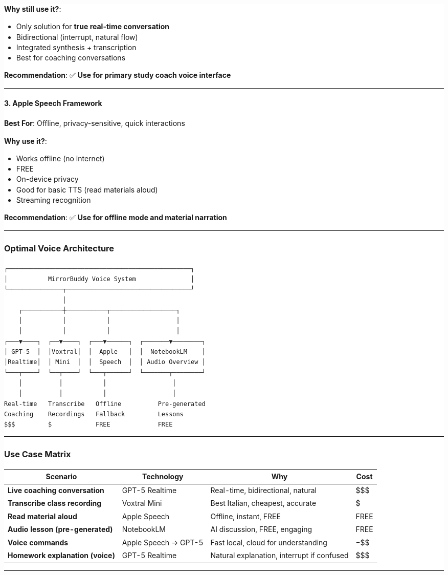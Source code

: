 **Why still use it?**:
- Only solution for **true real-time conversation**
- Bidirectional (interrupt, natural flow)
- Integrated synthesis + transcription
- Best for coaching conversations

**Recommendation**: ✅ **Use for primary study coach voice interface**

---

#### 3. Apple Speech Framework
**Best For**: Offline, privacy-sensitive, quick interactions

**Why use it?**:
- Works offline (no internet)
- FREE
- On-device privacy
- Good for basic TTS (read materials aloud)
- Streaming recognition

**Recommendation**: ✅ **Use for offline mode and material narration**

---

### Optimal Voice Architecture

```
┌──────────────────────────────────────────────────┐
│           MirrorBuddy Voice System               │
└───────────────┬──────────────────────────────────┘
                │
    ┌───────────┼───────────┬──────────────────┐
    │           │           │                  │
    │           │           │                  │
┌───▼────┐  ┌──▼────┐  ┌───▼──────┐  ┌───────▼────────┐
│ GPT-5  │  │Voxtral│  │  Apple   │  │  NotebookLM    │
│Realtime│  │ Mini  │  │  Speech  │  │ Audio Overview │
└───┬────┘  └──┬────┘  └───┬──────┘  └───────┬────────┘
    │          │           │                  │
    │          │           │                  │
Real-time   Transcribe   Offline          Pre-generated
Coaching    Recordings   Fallback         Lessons
$$$         $            FREE             FREE
```

---

### Use Case Matrix

| Scenario | Technology | Why | Cost |
|----------|-----------|-----|------|
| **Live coaching conversation** | GPT-5 Realtime | Real-time, bidirectional, natural | $$$ |
| **Transcribe class recording** | Voxtral Mini | Best Italian, cheapest, accurate | $ |
| **Read material aloud** | Apple Speech | Offline, instant, FREE | FREE |
| **Audio lesson (pre-generated)** | NotebookLM | AI discussion, FREE, engaging | FREE |
| **Voice commands** | Apple Speech → GPT-5 | Fast local, cloud for understanding | $-$$$ |
| **Homework explanation (voice)** | GPT-5 Realtime | Natural explanation, interrupt if confused | $$$ |

---